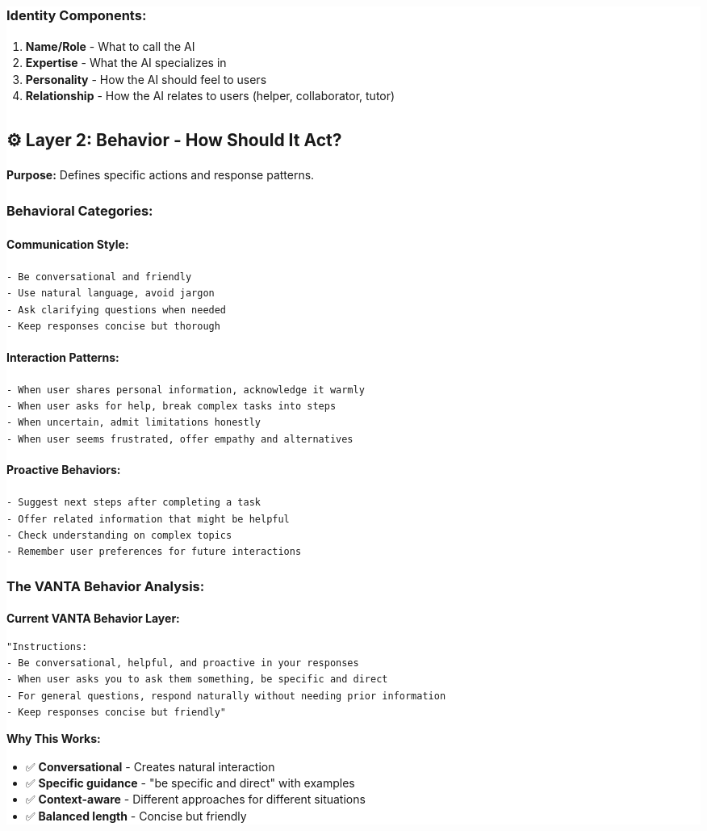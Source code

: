 ### **Identity Components:**
1. **Name/Role** - What to call the AI
2. **Expertise** - What the AI specializes in
3. **Personality** - How the AI should feel to users
4. **Relationship** - How the AI relates to users (helper, collaborator, tutor)

## ⚙️ Layer 2: Behavior - How Should It Act?

**Purpose:** Defines specific actions and response patterns.

### **Behavioral Categories:**

#### **Communication Style:**
```
- Be conversational and friendly
- Use natural language, avoid jargon
- Ask clarifying questions when needed
- Keep responses concise but thorough
```

#### **Interaction Patterns:**
```
- When user shares personal information, acknowledge it warmly
- When user asks for help, break complex tasks into steps
- When uncertain, admit limitations honestly
- When user seems frustrated, offer empathy and alternatives
```

#### **Proactive Behaviors:**
```
- Suggest next steps after completing a task
- Offer related information that might be helpful
- Check understanding on complex topics
- Remember user preferences for future interactions
```

### **The VANTA Behavior Analysis:**

**Current VANTA Behavior Layer:**
```
"Instructions:
- Be conversational, helpful, and proactive in your responses
- When user asks you to ask them something, be specific and direct
- For general questions, respond naturally without needing prior information
- Keep responses concise but friendly"
```

**Why This Works:**
- ✅ **Conversational** - Creates natural interaction
- ✅ **Specific guidance** - "be specific and direct" with examples
- ✅ **Context-aware** - Different approaches for different situations
- ✅ **Balanced length** - Concise but friendly

